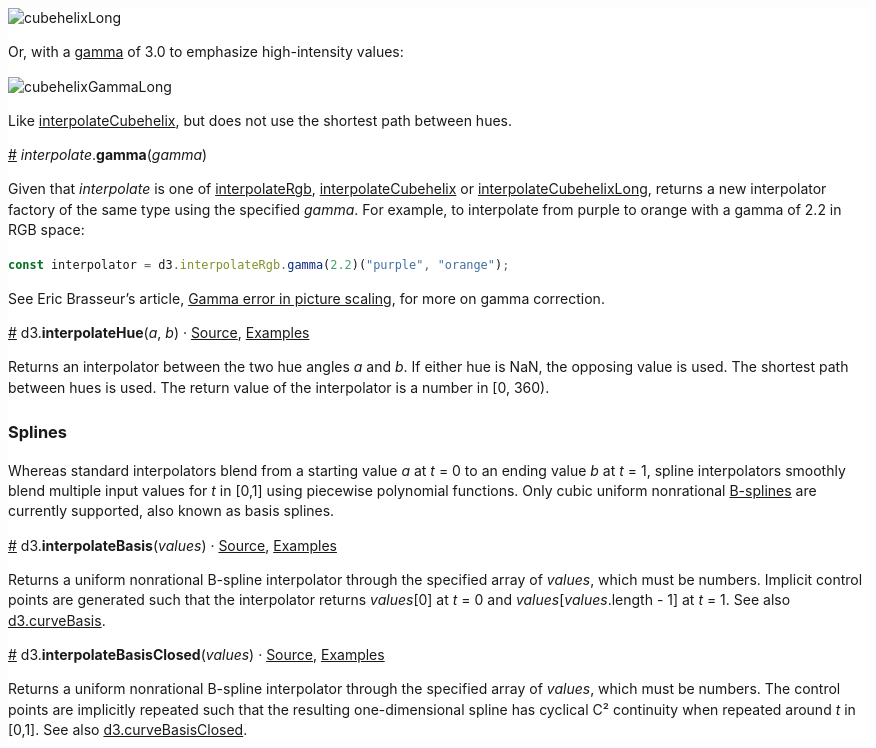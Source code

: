 <img src="https://raw.githubusercontent.com/d3/d3-interpolate/master/img/cubehelixLong.png" width="100%" height="40" alt="cubehelixLong">

Or, with a [gamma](#interpolate_gamma) of 3.0 to emphasize high-intensity values:

<img src="https://raw.githubusercontent.com/d3/d3-interpolate/master/img/cubehelixGammaLong.png" width="100%" height="40" alt="cubehelixGammaLong">

Like [interpolateCubehelix](#interpolateCubehelix), but does not use the shortest path between hues.

<a name="interpolate_gamma" href="#interpolate_gamma">#</a> <i>interpolate</i>.<b>gamma</b>(<i>gamma</i>)

Given that *interpolate* is one of [interpolateRgb](#interpolateRgb), [interpolateCubehelix](#interpolateCubehelix) or [interpolateCubehelixLong](#interpolateCubehelixLong), returns a new interpolator factory of the same type using the specified *gamma*. For example, to interpolate from purple to orange with a gamma of 2.2 in RGB space:

```js
const interpolator = d3.interpolateRgb.gamma(2.2)("purple", "orange");
```

See Eric Brasseur’s article, [Gamma error in picture scaling](http://www.ericbrasseur.org/gamma.html), for more on gamma correction.

<a name="interpolateHue" href="#interpolateHue">#</a> d3.<b>interpolateHue</b>(<i>a</i>, <i>b</i>) · [Source](https://github.com/d3/d3-interpolate/blob/master/src/hue.js), [Examples](https://observablehq.com/@d3/working-with-color)

Returns an interpolator between the two hue angles *a* and *b*. If either hue is NaN, the opposing value is used. The shortest path between hues is used. The return value of the interpolator is a number in [0, 360).

### Splines

Whereas standard interpolators blend from a starting value *a* at *t* = 0 to an ending value *b* at *t* = 1, spline interpolators smoothly blend multiple input values for *t* in [0,1] using piecewise polynomial functions. Only cubic uniform nonrational [B-splines](https://en.wikipedia.org/wiki/B-spline) are currently supported, also known as basis splines.

<a href="#interpolateBasis" name="interpolateBasis">#</a> d3.<b>interpolateBasis</b>(<i>values</i>) · [Source](https://github.com/d3/d3-interpolate/blob/master/src/basis.js), [Examples](https://observablehq.com/@d3/d3-interpolatebasis)

Returns a uniform nonrational B-spline interpolator through the specified array of *values*, which must be numbers. Implicit control points are generated such that the interpolator returns *values*[0] at *t* = 0 and *values*[*values*.length - 1] at *t* = 1. See also [d3.curveBasis](https://github.com/d3/d3-shape/blob/master/README.md#curveBasis).

<a href="#interpolateBasisClosed" name="interpolateBasisClosed">#</a> d3.<b>interpolateBasisClosed</b>(<i>values</i>) · [Source](https://github.com/d3/d3-interpolate/blob/master/src/basisClosed.js), [Examples](https://observablehq.com/@d3/d3-interpolatebasis)

Returns a uniform nonrational B-spline interpolator through the specified array of *values*, which must be numbers. The control points are implicitly repeated such that the resulting one-dimensional spline has cyclical C² continuity when repeated around *t* in [0,1]. See also [d3.curveBasisClosed](https://github.com/d3/d3-shape/blob/master/README.md#curveBasisClosed).
